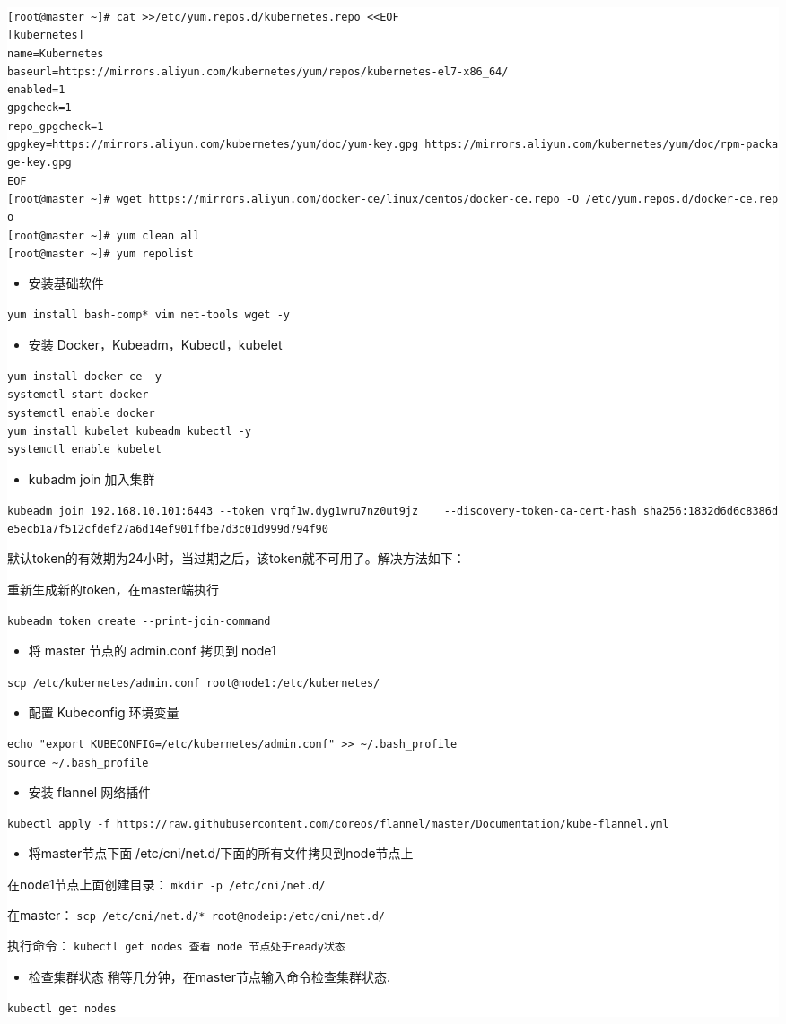 ```
[root@master ~]# cat >>/etc/yum.repos.d/kubernetes.repo <<EOF
[kubernetes]
name=Kubernetes
baseurl=https://mirrors.aliyun.com/kubernetes/yum/repos/kubernetes-el7-x86_64/
enabled=1
gpgcheck=1
repo_gpgcheck=1
gpgkey=https://mirrors.aliyun.com/kubernetes/yum/doc/yum-key.gpg https://mirrors.aliyun.com/kubernetes/yum/doc/rpm-package-key.gpg
EOF
[root@master ~]# wget https://mirrors.aliyun.com/docker-ce/linux/centos/docker-ce.repo -O /etc/yum.repos.d/docker-ce.repo
[root@master ~]# yum clean all
[root@master ~]# yum repolist
```
- 安装基础软件
```
yum install bash‐comp* vim net‐tools wget ‐y
```
- 安装 Docker，Kubeadm，Kubectl，kubelet
```
yum install docker-ce -y
systemctl start docker
systemctl enable docker
yum install kubelet kubeadm kubectl -y
systemctl enable kubelet
```
- kubadm join 加入集群
```
kubeadm join 192.168.10.101:6443 --token vrqf1w.dyg1wru7nz0ut9jz    --discovery-token-ca-cert-hash sha256:1832d6d6c8386de5ecb1a7f512cfdef27a6d14ef901ffbe7d3c01d999d794f90
```
默认token的有效期为24小时，当过期之后，该token就不可用了。解决方法如下：

重新生成新的token，在master端执行
```
kubeadm token create --print-join-command
```
- 将 master 节点的 admin.conf 拷贝到 node1
```
scp /etc/kubernetes/admin.conf root@node1:/etc/kubernetes/
```
- 配置 Kubeconfig 环境变量
```
echo "export KUBECONFIG=/etc/kubernetes/admin.conf" >> ~/.bash_profile
source ~/.bash_profile
```
- 安装 flannel 网络插件
```
kubectl apply -f https://raw.githubusercontent.com/coreos/flannel/master/Documentation/kube-flannel.yml
```
- 将master节点下面 /etc/cni/net.d/下面的所有文件拷贝到node节点上

在node1节点上面创建目录：
`mkdir -p /etc/cni/net.d/`

在master： 
`scp /etc/cni/net.d/* root@nodeip:/etc/cni/net.d/`

执行命令：
`kubectl get nodes 查看 node 节点处于ready状态`

- 检查集群状态
稍等几分钟，在master节点输入命令检查集群状态.
```
kubectl get nodes
```

